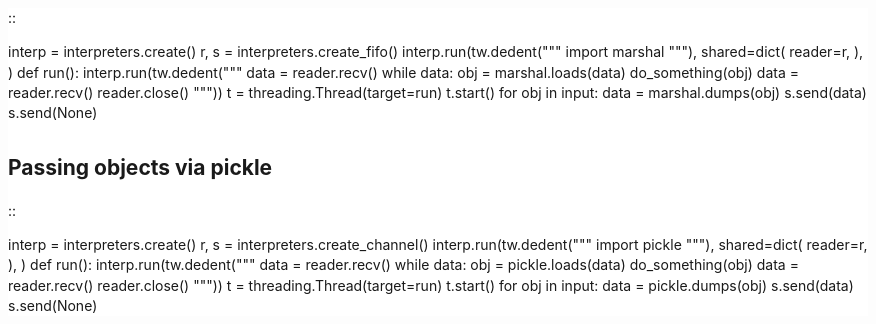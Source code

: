 ::

   interp = interpreters.create()
   r, s = interpreters.create_fifo()
   interp.run(tw.dedent("""
       import marshal
       """),
       shared=dict(
           reader=r,
           ),
       )
   def run():
       interp.run(tw.dedent("""
           data = reader.recv()
           while data:
               obj = marshal.loads(data)
               do_something(obj)
               data = reader.recv()
           reader.close()
           """))
   t = threading.Thread(target=run)
   t.start()
   for obj in input:
       data = marshal.dumps(obj)
       s.send(data)
   s.send(None)

Passing objects via pickle
--------------------------

::

   interp = interpreters.create()
   r, s = interpreters.create_channel()
   interp.run(tw.dedent("""
       import pickle
       """),
       shared=dict(
           reader=r,
           ),
       )
   def run():
       interp.run(tw.dedent("""
           data = reader.recv()
           while data:
               obj = pickle.loads(data)
               do_something(obj)
               data = reader.recv()
           reader.close()
           """))
   t = threading.Thread(target=run)
   t.start()
   for obj in input:
       data = pickle.dumps(obj)
       s.send(data)
   s.send(None)
